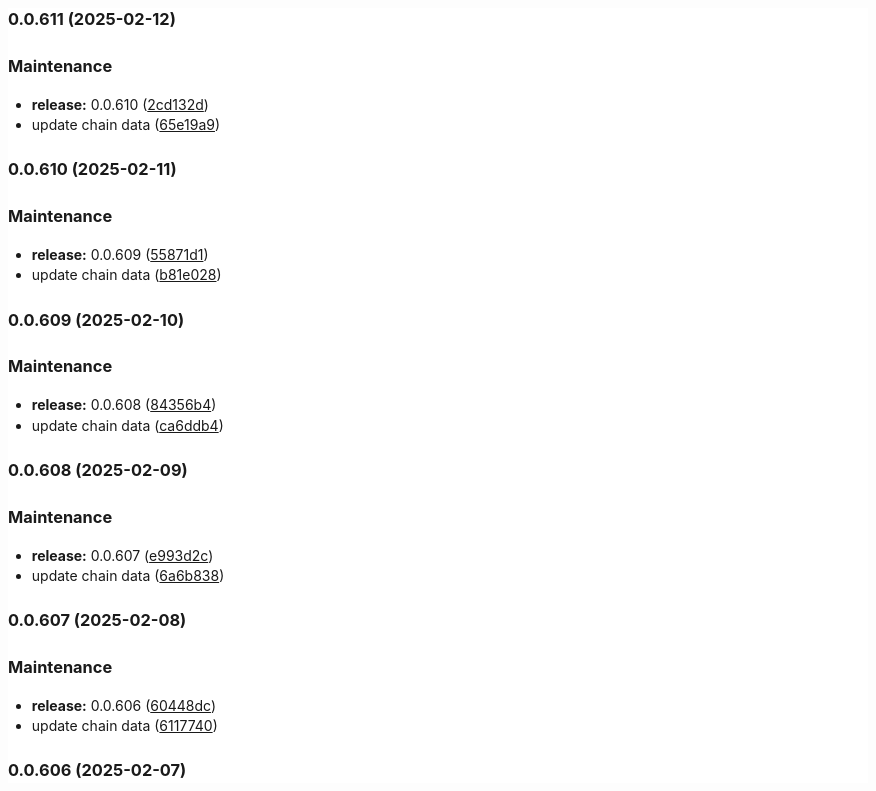 ### 0.0.611 (2025-02-12)


### Maintenance

* **release:** 0.0.610 ([2cd132d](https://github.com/poowf/eth-chainlist/commit/2cd132dafe234ea338532c4969ffce85290e10d2))
* update chain data ([65e19a9](https://github.com/poowf/eth-chainlist/commit/65e19a9c4063585129b329900c9e02cc0cae24eb))

### 0.0.610 (2025-02-11)


### Maintenance

* **release:** 0.0.609 ([55871d1](https://github.com/poowf/eth-chainlist/commit/55871d1ee2eb9c76ae07b9ab24c2d5c955eabd07))
* update chain data ([b81e028](https://github.com/poowf/eth-chainlist/commit/b81e02886ecf0c34417ff00eea08aef66eff1503))

### 0.0.609 (2025-02-10)


### Maintenance

* **release:** 0.0.608 ([84356b4](https://github.com/poowf/eth-chainlist/commit/84356b4e09bffb1c93d008a6d5d53d332821f7ad))
* update chain data ([ca6ddb4](https://github.com/poowf/eth-chainlist/commit/ca6ddb45ffd15828cbf83d470aaee60ef983440d))

### 0.0.608 (2025-02-09)


### Maintenance

* **release:** 0.0.607 ([e993d2c](https://github.com/poowf/eth-chainlist/commit/e993d2c7bb5746415ea311b7e05f1bc5738a596d))
* update chain data ([6a6b838](https://github.com/poowf/eth-chainlist/commit/6a6b838f6be991a3621f361894380da3c001f3e2))

### 0.0.607 (2025-02-08)


### Maintenance

* **release:** 0.0.606 ([60448dc](https://github.com/poowf/eth-chainlist/commit/60448dceb2515fb42068c8990caa239286336a30))
* update chain data ([6117740](https://github.com/poowf/eth-chainlist/commit/6117740108756dd1d9ceeb3bc7a70d57a07af80b))

### 0.0.606 (2025-02-07)

